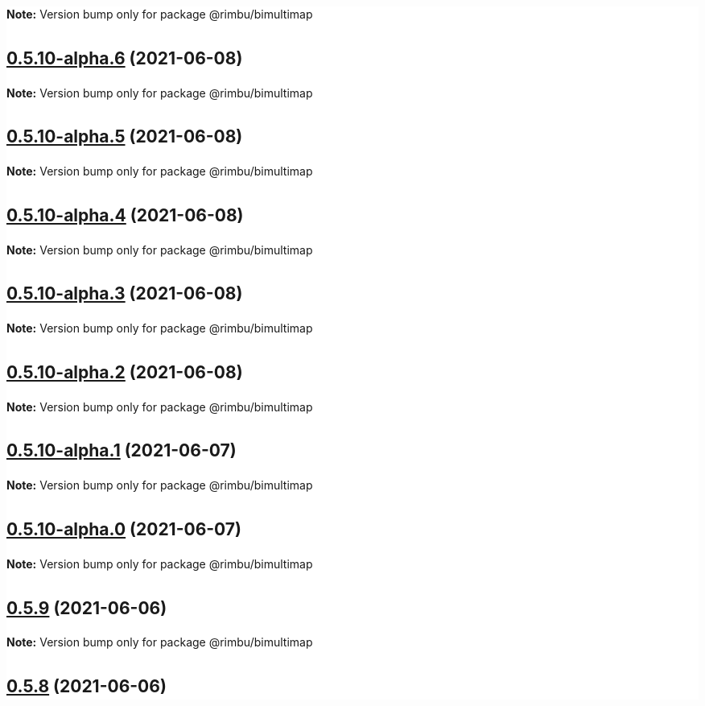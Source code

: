 **Note:** Version bump only for package @rimbu/bimultimap

## [0.5.10-alpha.6](https://github.com/rimbu-org/rimbu/compare/@rimbu/bimultimap@0.5.10-alpha.5...@rimbu/bimultimap@0.5.10-alpha.6) (2021-06-08)

**Note:** Version bump only for package @rimbu/bimultimap

## [0.5.10-alpha.5](https://github.com/rimbu-org/rimbu/compare/@rimbu/bimultimap@0.5.10-alpha.4...@rimbu/bimultimap@0.5.10-alpha.5) (2021-06-08)

**Note:** Version bump only for package @rimbu/bimultimap

## [0.5.10-alpha.4](https://github.com/rimbu-org/rimbu/compare/@rimbu/bimultimap@0.5.10-alpha.3...@rimbu/bimultimap@0.5.10-alpha.4) (2021-06-08)

**Note:** Version bump only for package @rimbu/bimultimap

## [0.5.10-alpha.3](https://github.com/rimbu-org/rimbu/compare/@rimbu/bimultimap@0.5.10-alpha.2...@rimbu/bimultimap@0.5.10-alpha.3) (2021-06-08)

**Note:** Version bump only for package @rimbu/bimultimap

## [0.5.10-alpha.2](https://github.com/rimbu-org/rimbu/compare/@rimbu/bimultimap@0.5.10-alpha.1...@rimbu/bimultimap@0.5.10-alpha.2) (2021-06-08)

**Note:** Version bump only for package @rimbu/bimultimap

## [0.5.10-alpha.1](https://github.com/rimbu-org/rimbu/compare/@rimbu/bimultimap@0.5.10-alpha.0...@rimbu/bimultimap@0.5.10-alpha.1) (2021-06-07)

**Note:** Version bump only for package @rimbu/bimultimap

## [0.5.10-alpha.0](https://github.com/rimbu-org/rimbu/compare/@rimbu/bimultimap@0.5.9...@rimbu/bimultimap@0.5.10-alpha.0) (2021-06-07)

**Note:** Version bump only for package @rimbu/bimultimap

## [0.5.9](https://github.com/rimbu-org/rimbu/compare/@rimbu/bimultimap@0.5.8...@rimbu/bimultimap@0.5.9) (2021-06-06)

**Note:** Version bump only for package @rimbu/bimultimap

## [0.5.8](https://github.com/rimbu-org/rimbu/compare/@rimbu/bimultimap@0.5.7...@rimbu/bimultimap@0.5.8) (2021-06-06)
